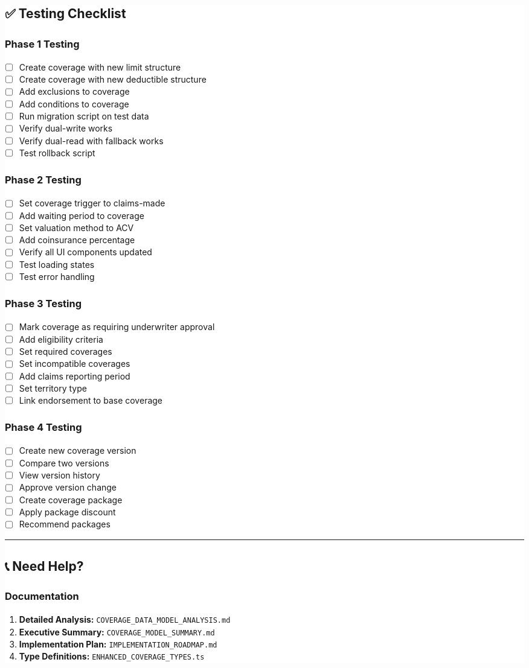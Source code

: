 
## ✅ Testing Checklist

### Phase 1 Testing
- [ ] Create coverage with new limit structure
- [ ] Create coverage with new deductible structure
- [ ] Add exclusions to coverage
- [ ] Add conditions to coverage
- [ ] Run migration script on test data
- [ ] Verify dual-write works
- [ ] Verify dual-read with fallback works
- [ ] Test rollback script

### Phase 2 Testing
- [ ] Set coverage trigger to claims-made
- [ ] Add waiting period to coverage
- [ ] Set valuation method to ACV
- [ ] Add coinsurance percentage
- [ ] Verify all UI components updated
- [ ] Test loading states
- [ ] Test error handling

### Phase 3 Testing
- [ ] Mark coverage as requiring underwriter approval
- [ ] Add eligibility criteria
- [ ] Set required coverages
- [ ] Set incompatible coverages
- [ ] Add claims reporting period
- [ ] Set territory type
- [ ] Link endorsement to base coverage

### Phase 4 Testing
- [ ] Create new coverage version
- [ ] Compare two versions
- [ ] View version history
- [ ] Approve version change
- [ ] Create coverage package
- [ ] Apply package discount
- [ ] Recommend packages

---

## 📞 Need Help?

### Documentation
1. **Detailed Analysis:** `COVERAGE_DATA_MODEL_ANALYSIS.md`
2. **Executive Summary:** `COVERAGE_MODEL_SUMMARY.md`
3. **Implementation Plan:** `IMPLEMENTATION_ROADMAP.md`
4. **Type Definitions:** `ENHANCED_COVERAGE_TYPES.ts`
